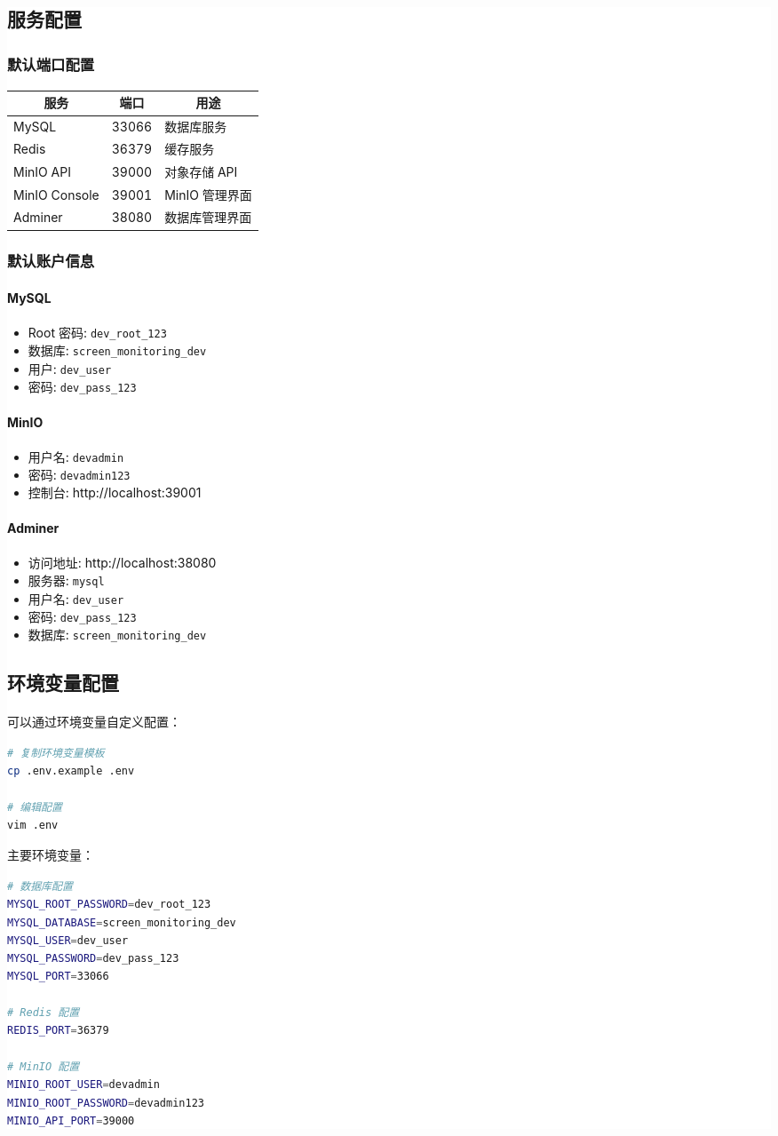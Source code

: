 ## 服务配置

### 默认端口配置

| 服务 | 端口 | 用途 |
|------|------|------|
| MySQL | 33066 | 数据库服务 |
| Redis | 36379 | 缓存服务 |
| MinIO API | 39000 | 对象存储 API |
| MinIO Console | 39001 | MinIO 管理界面 |
| Adminer | 38080 | 数据库管理界面 |

### 默认账户信息

#### MySQL
- Root 密码: `dev_root_123`
- 数据库: `screen_monitoring_dev`
- 用户: `dev_user`
- 密码: `dev_pass_123`

#### MinIO
- 用户名: `devadmin`
- 密码: `devadmin123`
- 控制台: http://localhost:39001

#### Adminer
- 访问地址: http://localhost:38080
- 服务器: `mysql`
- 用户名: `dev_user`
- 密码: `dev_pass_123`
- 数据库: `screen_monitoring_dev`

## 环境变量配置

可以通过环境变量自定义配置：

```bash
# 复制环境变量模板
cp .env.example .env

# 编辑配置
vim .env
```

主要环境变量：

```bash
# 数据库配置
MYSQL_ROOT_PASSWORD=dev_root_123
MYSQL_DATABASE=screen_monitoring_dev
MYSQL_USER=dev_user
MYSQL_PASSWORD=dev_pass_123
MYSQL_PORT=33066

# Redis 配置
REDIS_PORT=36379

# MinIO 配置
MINIO_ROOT_USER=devadmin
MINIO_ROOT_PASSWORD=devadmin123
MINIO_API_PORT=39000
```